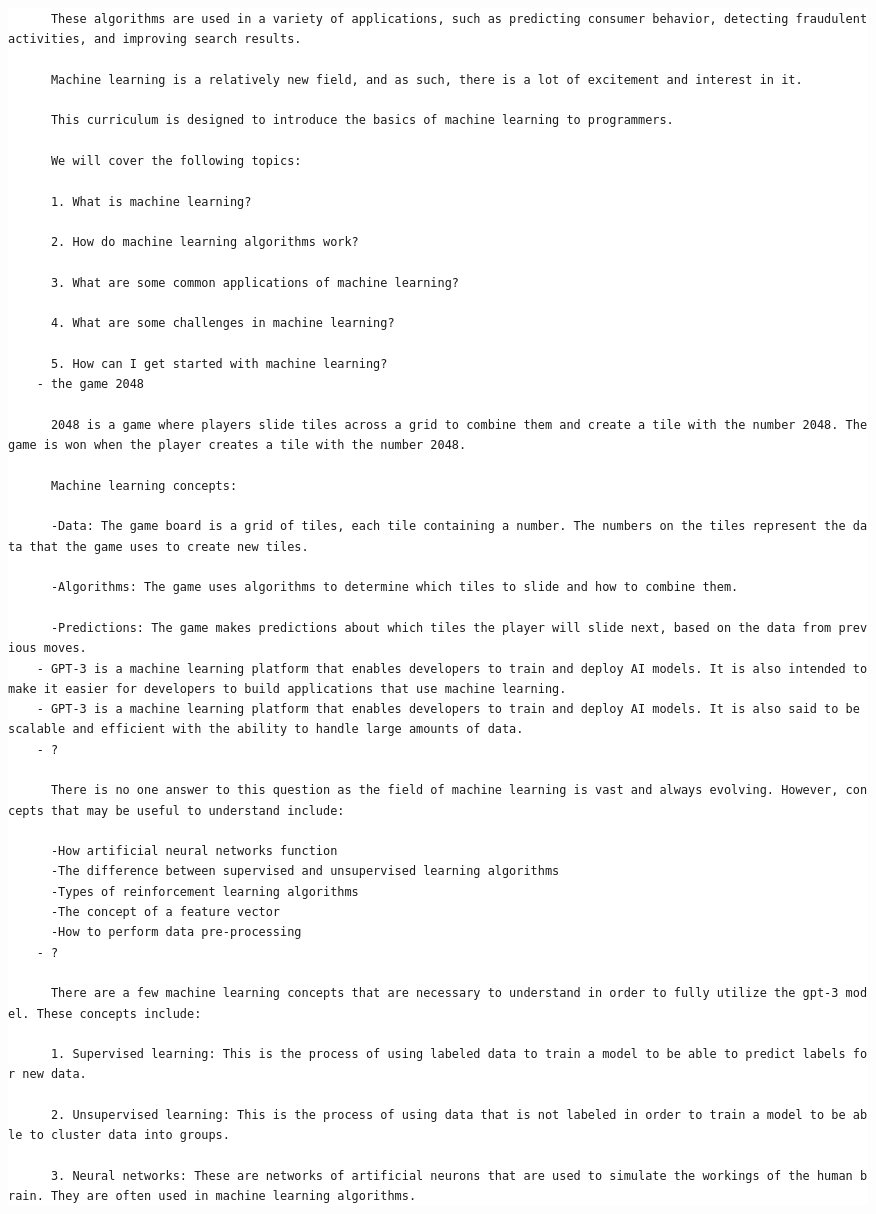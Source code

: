 		  These algorithms are used in a variety of applications, such as predicting consumer behavior, detecting fraudulent activities, and improving search results.
		  
		  Machine learning is a relatively new field, and as such, there is a lot of excitement and interest in it.
		  
		  This curriculum is designed to introduce the basics of machine learning to programmers.
		  
		  We will cover the following topics:
		  
		  1. What is machine learning?
		  
		  2. How do machine learning algorithms work?
		  
		  3. What are some common applications of machine learning?
		  
		  4. What are some challenges in machine learning?
		  
		  5. How can I get started with machine learning?
		- the game 2048
		  
		  2048 is a game where players slide tiles across a grid to combine them and create a tile with the number 2048. The game is won when the player creates a tile with the number 2048.
		  
		  Machine learning concepts:
		  
		  -Data: The game board is a grid of tiles, each tile containing a number. The numbers on the tiles represent the data that the game uses to create new tiles.
		  
		  -Algorithms: The game uses algorithms to determine which tiles to slide and how to combine them.
		  
		  -Predictions: The game makes predictions about which tiles the player will slide next, based on the data from previous moves.
		- GPT-3 is a machine learning platform that enables developers to train and deploy AI models. It is also intended to make it easier for developers to build applications that use machine learning.
		- GPT-3 is a machine learning platform that enables developers to train and deploy AI models. It is also said to be scalable and efficient with the ability to handle large amounts of data.
		- ?
		  
		  There is no one answer to this question as the field of machine learning is vast and always evolving. However, concepts that may be useful to understand include:
		  
		  -How artificial neural networks function
		  -The difference between supervised and unsupervised learning algorithms
		  -Types of reinforcement learning algorithms
		  -The concept of a feature vector
		  -How to perform data pre-processing
		- ?
		  
		  There are a few machine learning concepts that are necessary to understand in order to fully utilize the gpt-3 model. These concepts include:
		  
		  1. Supervised learning: This is the process of using labeled data to train a model to be able to predict labels for new data.
		  
		  2. Unsupervised learning: This is the process of using data that is not labeled in order to train a model to be able to cluster data into groups.
		  
		  3. Neural networks: These are networks of artificial neurons that are used to simulate the workings of the human brain. They are often used in machine learning algorithms.
		  